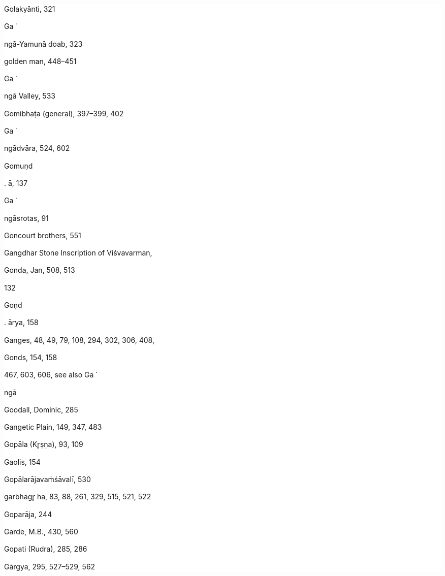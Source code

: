 Golakyānti, 321

Ga ˙

ngā-Yamunā doab, 323

golden man, 448–451

Ga ˙

ngā Valley, 533

Gomibhaṭa \(general\), 397–399, 402

Ga ˙

ngādvāra, 524, 602

Gomuṇd

. ā, 137

Ga ˙

ngāsrotas, 91

Goncourt brothers, 551

Gangdhar Stone Inscription of Viśvavarman, 

Gonda, Jan, 508, 513

132

Goṇd

. ārya, 158

Ganges, 48, 49, 79, 108, 294, 302, 306, 408, 

Gonds, 154, 158

467, 603, 606, see also  Ga ˙

ngā

Goodall, Dominic, 285

Gangetic Plain, 149, 347, 483

Gopāla \(Kr̥ṣṇa\), 93, 109

Gaolis, 154

Gopālarājavaṁśāvalī, 530

garbhagr̥ ha, 83, 88, 261, 329, 515, 521, 522

Goparāja, 244

Garde, M.B., 430, 560

Gopati \(Rudra\), 285, 286

Gārgya, 295, 527–529, 562
